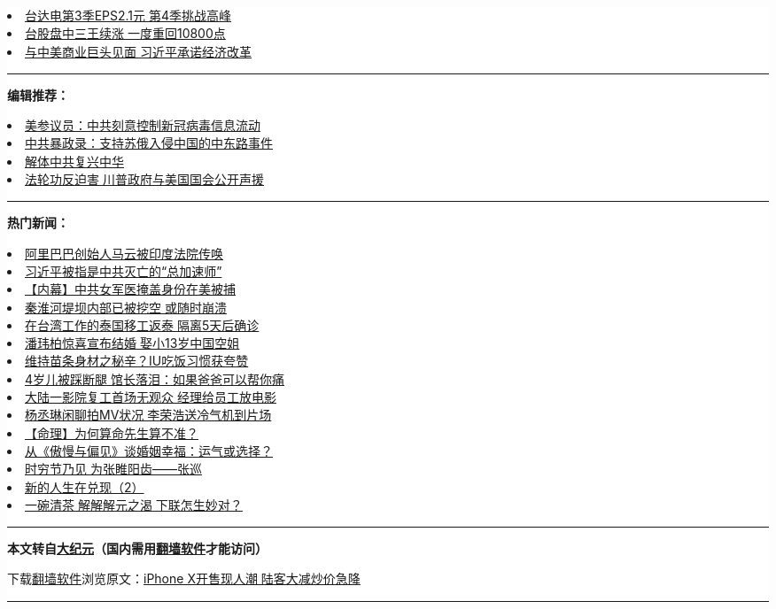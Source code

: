 <li><a href="/gb/17/10/30/n9786101.md#1">台达电第3季EPS2.1元 第4季挑战高峰</a></li>
<li><a href="/gb/17/10/31/n9787971.md#1">台股盘中三王续涨  一度重回10800点</a></li>
<li><a href="/gb/17/10/31/n9789209.md#1">与中美商业巨头见面 习近平承诺经济改革</a></li>
<hr>


<strong>编辑推荐：</strong>
<li><a href="/gb/20/2/22/n11887949.md#1">美参议员：中共刻意控制新冠病毒信息流动</a></li>
<li><a href="/gb/19/5/21/n11270152.md#1" target="_blank">中共暴政录：支持苏俄入侵中国的中东路事件</a></li><li><a href="/gb/18/3/21/n10237682.md?dfh#1" target="_blank">解体中共复兴中华</a></li><li><a href="/gb/19/7/25/n11409005.md#1" target="_blank">法轮功反迫害 川普政府与美国国会公开声援</a></li>
<hr>

<strong>热门新闻：</strong>
<li><a href="/gb/20/7/26/n12284398.md#1">阿里巴巴创始人马云被印度法院传唤</a></li>
<li><a href="/gb/20/7/26/n12284930.md#1">习近平被指是中共灭亡的“总加速师”</a></li>
<li><a href="/gb/20/7/25/n12283734.md#1">【内幕】中共女军医掩盖身份在美被捕</a></li>
<li><a href="/gb/20/7/26/n12284074.md#1">秦淮河堤坝内部已被挖空 或随时崩溃</a></li>
<li><a href="/gb/20/7/27/n12286173.md#1">在台湾工作的泰国移工返泰 隔离5天后确诊</a></li>
<li><a href="/gb/20/7/27/n12286850.md#1">潘玮柏惊喜宣布结婚 娶小13岁中国空姐</a></li>
<li><a href="/gb/20/7/24/n12282113.md#1">维持苗条身材之秘辛？IU吃饭习惯获夸赞</a></li>
<li><a href="/gb/20/7/27/n12286272.md#1">4岁儿被踩断腿 馆长落泪：如果爸爸可以帮你痛</a></li>
<li><a href="/gb/20/7/26/n12285302.md#1">大陆一影院复工首场无观众 经理给员工放电影</a></li>
<li><a href="/gb/20/7/25/n12283831.md#1">杨丞琳闲聊拍MV状况 李荣浩送冷气机到片场</a></li>
<li><a href="/gb/20/7/22/n12274131.md#1">【命理】为何算命先生算不准？</a></li>
<li><a href="/gb/20/7/16/n12259877.md#1">从《傲慢与偏见》谈婚姻幸福：运气或选择？</a></li>
<li><a href="/gb/9/12/8/n2747593.md#1">时穷节乃见  为张睢阳齿——张巡</a></li>
<li><a href="/gb/20/7/23/n12276969.md#1">新的人生在兑现（2）</a></li>
<li><a href="/gb/15/12/5/n4589242.md#1">一碗清茶 解解解元之渴  下联怎生妙对？</a></li>
<hr>

<strong>本文转自<a href="https://www.epochtimes.com">大纪元</a>（国内需用<a href="https://github.com/bannedbook/fanqiang/wiki">翻墙软件</a>才能访问）</strong><p>下载<a href="https://github.com/bannedbook/fanqiang/wiki">翻墙软件</a>浏览原文：<a href="https://www.epochtimes.com/gb/17/11/3/n9802199.htm">iPhone X开售现人潮 陆客大减炒价急降</a></p><hr>
